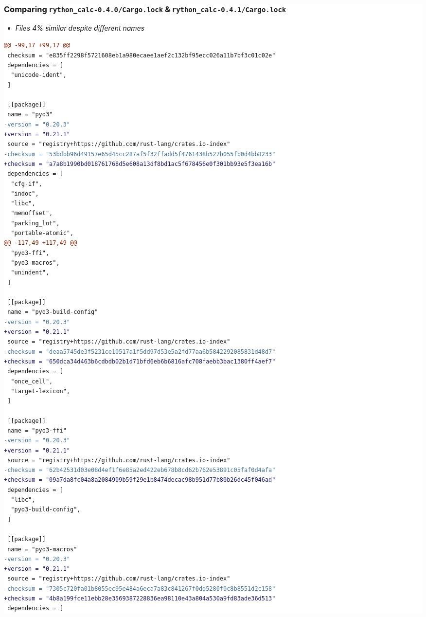 ### Comparing `rython_calc-0.4.0/Cargo.lock` & `rython_calc-0.4.1/Cargo.lock`

 * *Files 4% similar despite different names*

```diff
@@ -99,17 +99,17 @@
 checksum = "e835ff2298f5721608eb1a980ecaee1aef2c132bf95ecc026a11b7bf3c01c02e"
 dependencies = [
  "unicode-ident",
 ]
 
 [[package]]
 name = "pyo3"
-version = "0.20.3"
+version = "0.21.1"
 source = "registry+https://github.com/rust-lang/crates.io-index"
-checksum = "53bdbb96d49157e65d45cc287af5f32ffadd5f4761438b527b055fb0d4bb8233"
+checksum = "a7a8b1990bd018761768d5e608a13df8bd1ac5f678456e0f301bb93e5f3ea16b"
 dependencies = [
  "cfg-if",
  "indoc",
  "libc",
  "memoffset",
  "parking_lot",
  "portable-atomic",
@@ -117,49 +117,49 @@
  "pyo3-ffi",
  "pyo3-macros",
  "unindent",
 ]
 
 [[package]]
 name = "pyo3-build-config"
-version = "0.20.3"
+version = "0.21.1"
 source = "registry+https://github.com/rust-lang/crates.io-index"
-checksum = "deaa5745de3f5231ce10517a1f5dd97d53e5a2fd77aa6b5842292085831d48d7"
+checksum = "650dca34d463b6cdbdb02b1d71bfd6eb6b6816afc708faebb3bac1380ff4aef7"
 dependencies = [
  "once_cell",
  "target-lexicon",
 ]
 
 [[package]]
 name = "pyo3-ffi"
-version = "0.20.3"
+version = "0.21.1"
 source = "registry+https://github.com/rust-lang/crates.io-index"
-checksum = "62b42531d03e08d4ef1f6e85a2ed422eb678b8cd62b762e53891c05faf0d4afa"
+checksum = "09a7da8fc04a8a2084909b59f29e1b8474decac98b951d77b80b26dc45f046ad"
 dependencies = [
  "libc",
  "pyo3-build-config",
 ]
 
 [[package]]
 name = "pyo3-macros"
-version = "0.20.3"
+version = "0.21.1"
 source = "registry+https://github.com/rust-lang/crates.io-index"
-checksum = "7305c720fa01b8055ec95e484a6eca7a83c841267f0dd5280f0c8b8551d2c158"
+checksum = "4b8a199fce11ebb28e3569387228836ea98110e43a804a530a9fd83ade36d513"
 dependencies = [
```